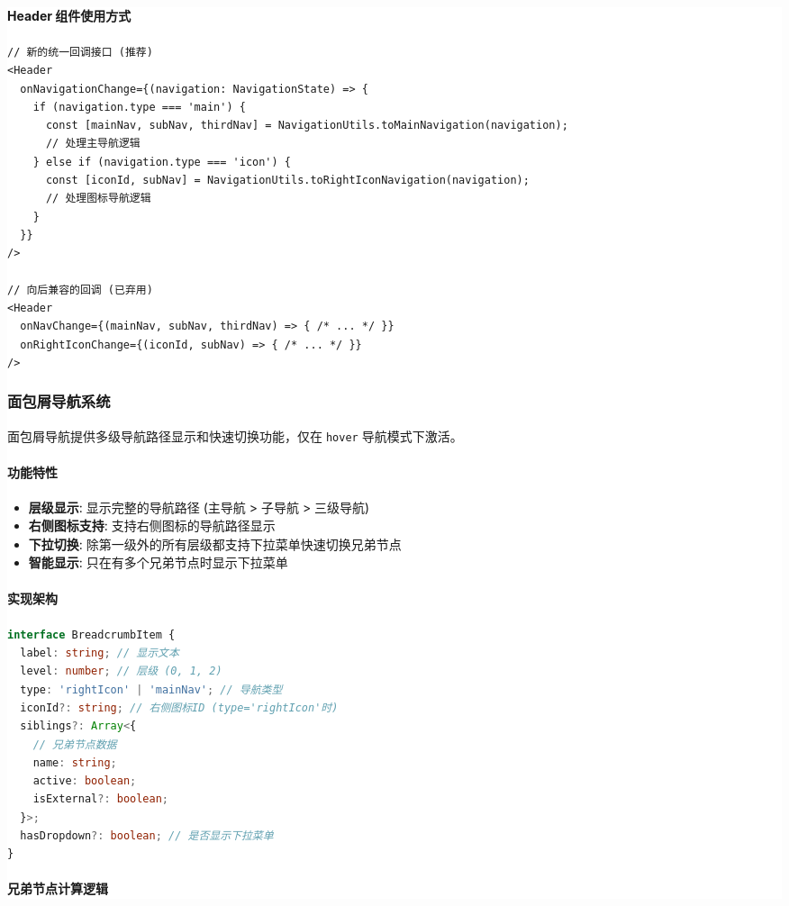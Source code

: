 #### Header 组件使用方式

```tsx
// 新的统一回调接口 (推荐)
<Header
  onNavigationChange={(navigation: NavigationState) => {
    if (navigation.type === 'main') {
      const [mainNav, subNav, thirdNav] = NavigationUtils.toMainNavigation(navigation);
      // 处理主导航逻辑
    } else if (navigation.type === 'icon') {
      const [iconId, subNav] = NavigationUtils.toRightIconNavigation(navigation);
      // 处理图标导航逻辑
    }
  }}
/>

// 向后兼容的回调 (已弃用)
<Header
  onNavChange={(mainNav, subNav, thirdNav) => { /* ... */ }}
  onRightIconChange={(iconId, subNav) => { /* ... */ }}
/>
```

### 面包屑导航系统

面包屑导航提供多级导航路径显示和快速切换功能，仅在 `hover` 导航模式下激活。

#### 功能特性

- **层级显示**: 显示完整的导航路径 (主导航 > 子导航 > 三级导航)
- **右侧图标支持**: 支持右侧图标的导航路径显示
- **下拉切换**: 除第一级外的所有层级都支持下拉菜单快速切换兄弟节点
- **智能显示**: 只在有多个兄弟节点时显示下拉菜单

#### 实现架构

```typescript
interface BreadcrumbItem {
  label: string; // 显示文本
  level: number; // 层级 (0, 1, 2)
  type: 'rightIcon' | 'mainNav'; // 导航类型
  iconId?: string; // 右侧图标ID (type='rightIcon'时)
  siblings?: Array<{
    // 兄弟节点数据
    name: string;
    active: boolean;
    isExternal?: boolean;
  }>;
  hasDropdown?: boolean; // 是否显示下拉菜单
}
```

#### 兄弟节点计算逻辑
